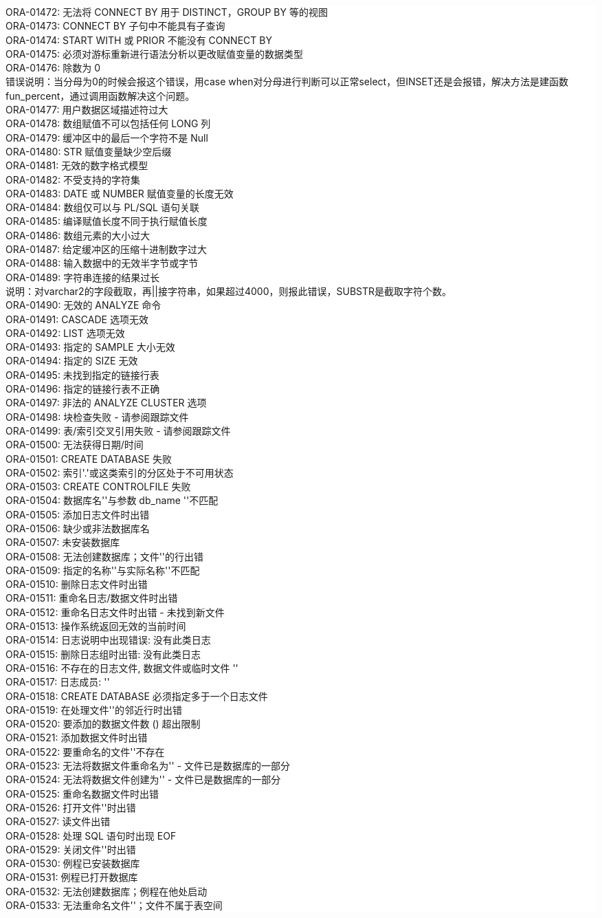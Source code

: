 ORA-01472: 无法将 CONNECT BY 用于 DISTINCT，GROUP BY 等的视图  
ORA-01473: CONNECT BY 子句中不能具有子查询  
ORA-01474: START WITH 或 PRIOR 不能没有 CONNECT BY  
ORA-01475: 必须对游标重新进行语法分析以更改赋值变量的数据类型  
ORA-01476: 除数为 0  
错误说明：当分母为0的时候会报这个错误，用case when对分母进行判断可以正常select，但INSET还是会报错，解决方法是建函数fun\_percent，通过调用函数解决这个问题。  
ORA-01477: 用户数据区域描述符过大  
ORA-01478: 数组赋值不可以包括任何 LONG 列  
ORA-01479: 缓冲区中的最后一个字符不是 Null  
ORA-01480: STR 赋值变量缺少空后缀  
ORA-01481: 无效的数字格式模型  
ORA-01482: 不受支持的字符集  
ORA-01483: DATE 或 NUMBER 赋值变量的长度无效  
ORA-01484: 数组仅可以与 PL/SQL 语句关联  
ORA-01485: 编译赋值长度不同于执行赋值长度  
ORA-01486: 数组元素的大小过大  
ORA-01487: 给定缓冲区的压缩十进制数字过大  
ORA-01488: 输入数据中的无效半字节或字节  
ORA-01489: 字符串连接的结果过长  
说明：对varchar2的字段截取，再||接字符串，如果超过4000，则报此错误，SUBSTR是截取字符个数。  
ORA-01490: 无效的 ANALYZE 命令  
ORA-01491: CASCADE 选项无效  
ORA-01492: LIST 选项无效  
ORA-01493: 指定的 SAMPLE 大小无效  
ORA-01494: 指定的 SIZE 无效  
ORA-01495: 未找到指定的链接行表  
ORA-01496: 指定的链接行表不正确  
ORA-01497: 非法的 ANALYZE CLUSTER 选项  
ORA-01498: 块检查失败 - 请参阅跟踪文件  
ORA-01499: 表/索引交叉引用失败 - 请参阅跟踪文件  
ORA-01500: 无法获得日期/时间  
ORA-01501: CREATE DATABASE 失败  
ORA-01502: 索引'.'或这类索引的分区处于不可用状态  
ORA-01503: CREATE CONTROLFILE 失败  
ORA-01504: 数据库名''与参数 db\_name ''不匹配  
ORA-01505: 添加日志文件时出错  
ORA-01506: 缺少或非法数据库名  
ORA-01507: 未安装数据库  
ORA-01508: 无法创建数据库；文件''的行出错  
ORA-01509: 指定的名称''与实际名称''不匹配  
ORA-01510: 删除日志文件时出错  
ORA-01511: 重命名日志/数据文件时出错  
ORA-01512: 重命名日志文件时出错 - 未找到新文件  
ORA-01513: 操作系统返回无效的当前时间  
ORA-01514: 日志说明中出现错误: 没有此类日志  
ORA-01515: 删除日志组时出错: 没有此类日志  
ORA-01516: 不存在的日志文件, 数据文件或临时文件 ''  
ORA-01517: 日志成员: ''  
ORA-01518: CREATE DATABASE 必须指定多于一个日志文件  
ORA-01519: 在处理文件''的邻近行时出错  
ORA-01520: 要添加的数据文件数 () 超出限制  
ORA-01521: 添加数据文件时出错  
ORA-01522: 要重命名的文件''不存在  
ORA-01523: 无法将数据文件重命名为'' - 文件已是数据库的一部分  
ORA-01524: 无法将数据文件创建为'' - 文件已是数据库的一部分  
ORA-01525: 重命名数据文件时出错  
ORA-01526: 打开文件''时出错  
ORA-01527: 读文件出错  
ORA-01528: 处理 SQL 语句时出现 EOF  
ORA-01529: 关闭文件''时出错  
ORA-01530: 例程已安装数据库  
ORA-01531: 例程已打开数据库  
ORA-01532: 无法创建数据库；例程在他处启动  
ORA-01533: 无法重命名文件''；文件不属于表空间  